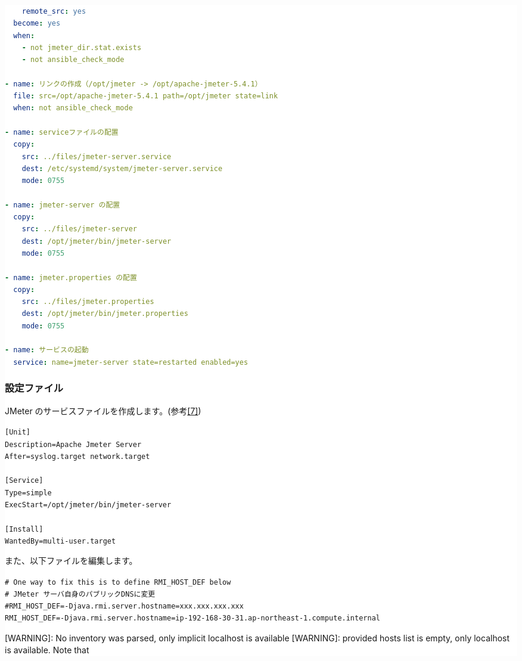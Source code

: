 ```yaml:main.yml
    remote_src: yes
  become: yes
  when:
    - not jmeter_dir.stat.exists
    - not ansible_check_mode

- name: リンクの作成（/opt/jmeter -> /opt/apache-jmeter-5.4.1）
  file: src=/opt/apache-jmeter-5.4.1 path=/opt/jmeter state=link
  when: not ansible_check_mode

- name: serviceファイルの配置
  copy:
    src: ../files/jmeter-server.service
    dest: /etc/systemd/system/jmeter-server.service
    mode: 0755

- name: jmeter-server の配置
  copy:
    src: ../files/jmeter-server
    dest: /opt/jmeter/bin/jmeter-server
    mode: 0755

- name: jmeter.properties の配置
  copy:
    src: ../files/jmeter.properties
    dest: /opt/jmeter/bin/jmeter.properties
    mode: 0755

- name: サービスの起動
  service: name=jmeter-server state=restarted enabled=yes
```

### 設定ファイル

JMeter のサービスファイルを作成します。(参考[[7]](https://blog.megunlabo.net/2019/03/04/jmeter-install/))

```conf:/etc/systemd/system/jmeter-server.service
[Unit]
Description=Apache Jmeter Server
After=syslog.target network.target
 
[Service]
Type=simple
ExecStart=/opt/jmeter/bin/jmeter-server
 
[Install]
WantedBy=multi-user.target
```

また、以下ファイルを編集します。

```conf:/opt/jmeter/bin/jmeter-server
# One way to fix this is to define RMI_HOST_DEF below
# JMeter サーバ自身のパブリックDNSに変更
#RMI_HOST_DEF=-Djava.rmi.server.hostname=xxx.xxx.xxx.xxx
RMI_HOST_DEF=-Djava.rmi.server.hostname=ip-192-168-30-31.ap-northeast-1.compute.internal
```


[WARNING]: No inventory was parsed, only implicit localhost is available
[WARNING]: provided hosts list is empty, only localhost is available. Note that